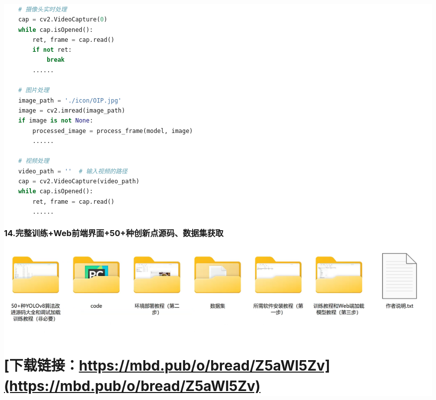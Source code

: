 ```python
    # 摄像头实时处理
    cap = cv2.VideoCapture(0)
    while cap.isOpened():
        ret, frame = cap.read()
        if not ret:
            break
        ......

    # 图片处理
    image_path = './icon/OIP.jpg'
    image = cv2.imread(image_path)
    if image is not None:
        processed_image = process_frame(model, image)
        ......

    # 视频处理
    video_path = ''  # 输入视频的路径
    cap = cv2.VideoCapture(video_path)
    while cap.isOpened():
        ret, frame = cap.read()
        ......
```


### 14.完整训练+Web前端界面+50+种创新点源码、数据集获取

![19.png](19.png)


# [下载链接：https://mbd.pub/o/bread/Z5aWl5Zv](https://mbd.pub/o/bread/Z5aWl5Zv)